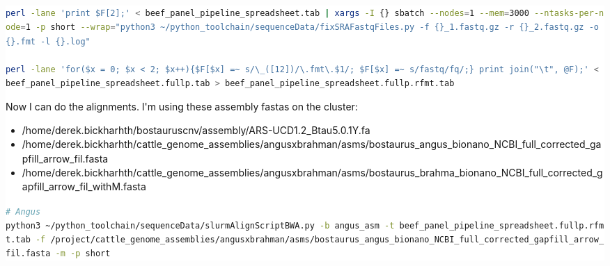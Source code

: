 ```bash
perl -lane 'print $F[2];' < beef_panel_pipeline_spreadsheet.tab | xargs -I {} sbatch --nodes=1 --mem=3000 --ntasks-per-node=1 -p short --wrap="python3 ~/python_toolchain/sequenceData/fixSRAFastqFiles.py -f {}_1.fastq.gz -r {}_2.fastq.gz -o {}.fmt -l {}.log"

perl -lane 'for($x = 0; $x < 2; $x++){$F[$x] =~ s/\_([12])/\.fmt\.$1/; $F[$x] =~ s/fastq/fq/;} print join("\t", @F);' < beef_panel_pipeline_spreadsheet.fullp.tab > beef_panel_pipeline_spreadsheet.fullp.rfmt.tab
```

Now I can do the alignments. I'm using these assembly fastas on the cluster:

* /home/derek.bickharhth/bostauruscnv/assembly/ARS-UCD1.2_Btau5.0.1Y.fa
* /home/derek.bickharhth/cattle_genome_assemblies/angusxbrahman/asms/bostaurus_angus_bionano_NCBI_full_corrected_gapfill_arrow_fil.fasta
* /home/derek.bickharhth/cattle_genome_assemblies/angusxbrahman/asms/bostaurus_brahma_bionano_NCBI_full_corrected_gapfill_arrow_fil_withM.fasta

```bash
# Angus
python3 ~/python_toolchain/sequenceData/slurmAlignScriptBWA.py -b angus_asm -t beef_panel_pipeline_spreadsheet.fullp.rfmt.tab -f /project/cattle_genome_assemblies/angusxbrahman/asms/bostaurus_angus_bionano_NCBI_full_corrected_gapfill_arrow_fil.fasta -m -p short
```